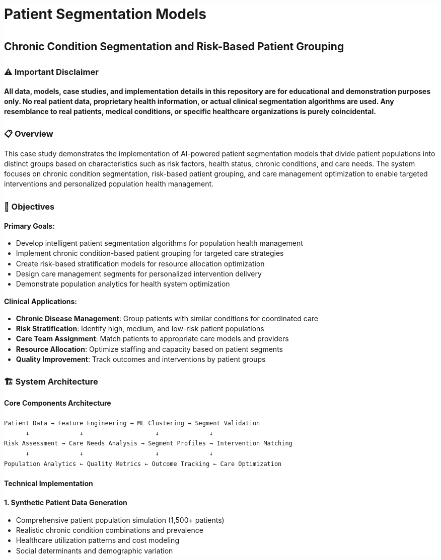 # Patient Segmentation Models
## Chronic Condition Segmentation and Risk-Based Patient Grouping

### ⚠️ Important Disclaimer
**All data, models, case studies, and implementation details in this repository are for educational and demonstration purposes only. No real patient data, proprietary health information, or actual clinical segmentation algorithms are used. Any resemblance to real patients, medical conditions, or specific healthcare organizations is purely coincidental.**

### 📋 Overview

This case study demonstrates the implementation of AI-powered patient segmentation models that divide patient populations into distinct groups based on characteristics such as risk factors, health status, chronic conditions, and care needs. The system focuses on chronic condition segmentation, risk-based patient grouping, and care management optimization to enable targeted interventions and personalized population health management.

### 🎯 Objectives

**Primary Goals:**
- Develop intelligent patient segmentation algorithms for population health management
- Implement chronic condition-based patient grouping for targeted care strategies
- Create risk-based stratification models for resource allocation optimization
- Design care management segments for personalized intervention delivery
- Demonstrate population analytics for health system optimization

**Clinical Applications:**
- **Chronic Disease Management**: Group patients with similar conditions for coordinated care
- **Risk Stratification**: Identify high, medium, and low-risk patient populations
- **Care Team Assignment**: Match patients to appropriate care models and providers
- **Resource Allocation**: Optimize staffing and capacity based on patient segments
- **Quality Improvement**: Track outcomes and interventions by patient groups

### 🏗️ System Architecture

#### Core Components Architecture
```
Patient Data → Feature Engineering → ML Clustering → Segment Validation
      ↓              ↓                    ↓              ↓
Risk Assessment → Care Needs Analysis → Segment Profiles → Intervention Matching
      ↓              ↓                    ↓              ↓
Population Analytics ← Quality Metrics ← Outcome Tracking ← Care Optimization
```

#### Technical Implementation

**1. Synthetic Patient Data Generation**
- Comprehensive patient population simulation (1,500+ patients)
- Realistic chronic condition combinations and prevalence
- Healthcare utilization patterns and cost modeling
- Social determinants and demographic variation
